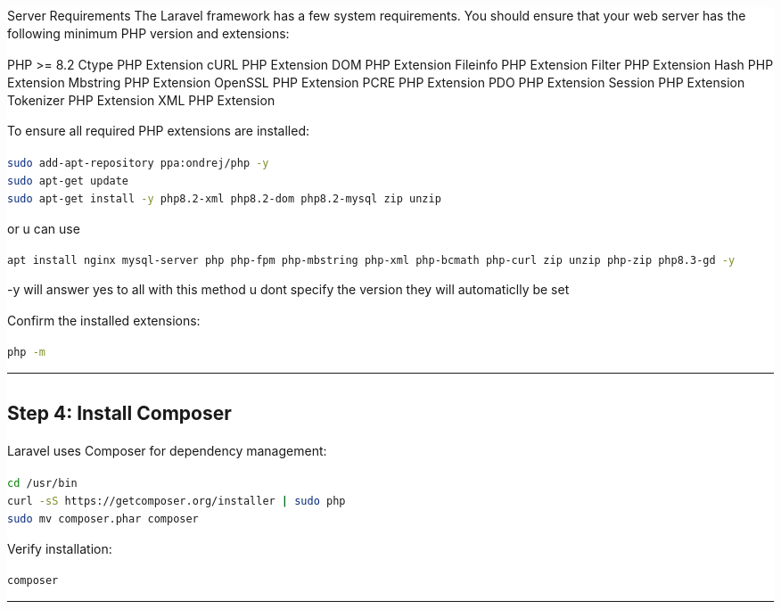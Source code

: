 Server Requirements
The Laravel framework has a few system requirements. You should ensure that your web server has the following minimum PHP version and extensions:

PHP >= 8.2
Ctype PHP Extension
cURL PHP Extension
DOM PHP Extension
Fileinfo PHP Extension
Filter PHP Extension
Hash PHP Extension
Mbstring PHP Extension
OpenSSL PHP Extension
PCRE PHP Extension
PDO PHP Extension
Session PHP Extension
Tokenizer PHP Extension
XML PHP Extension

To ensure all required PHP extensions are installed:

```bash
sudo add-apt-repository ppa:ondrej/php -y
sudo apt-get update
sudo apt-get install -y php8.2-xml php8.2-dom php8.2-mysql zip unzip
```

or u can use

```bash
apt install nginx mysql-server php php-fpm php-mbstring php-xml php-bcmath php-curl zip unzip php-zip php8.3-gd -y
```

-y will answer yes to all
with this method u dont specify the version they will automaticlly be set

Confirm the installed extensions:

```bash
php -m
```

---

## Step 4: Install Composer

Laravel uses Composer for dependency management:

```bash
cd /usr/bin
curl -sS https://getcomposer.org/installer | sudo php
sudo mv composer.phar composer
```

Verify installation:

```bash
composer
```

---